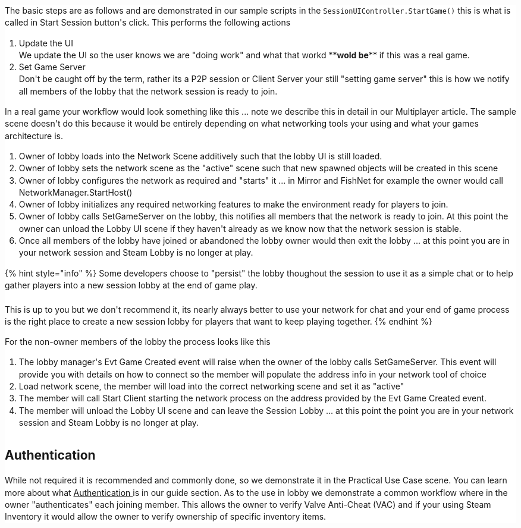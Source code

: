 The basic steps are as follows and are demonstrated in our sample scripts in the `SessionUIController.StartGame()` this is what is called in Start Session button's click. This performs the following actions

1. Update the UI\
   We update the UI so the user knows we are "doing work" and what that workd \*\***wold be**\*\* if this was a real game.
2. Set Game Server\
   Don't be caught off by the term, rather its a P2P session or Client Server your still "setting game server" this is how we notify all members of the lobby that the network session is ready to join.

In a real game your workflow would look something like this ... note we describe this in detail in our Multiplayer article. The sample scene doesn't do this because it would be entirely depending on what networking tools your using and what your games architecture is.

1. Owner of lobby loads into the Network Scene additively such that the lobby UI is still loaded.
2. Owner of lobby sets the network scene as the "active" scene such that new spawned objects will be created in this scene
3. Owner of lobby configures the network as required and "starts" it ... in Mirror and FishNet for example the owner would call NetworkManager.StartHost()
4. Owner of lobby initializes any required networking features to make the environment ready for players to join.
5. Owner of lobby calls SetGameServer on the lobby, this notifies all members that the network is ready to join. At this point the owner can unload the Lobby UI scene if they haven't already as we know now that the network session is stable.
6. Once all members of the lobby have joined or abandoned the lobby owner would then exit the lobby ... at this point you are in your network session and Steam Lobby is no longer at play.

{% hint style="info" %}
Some developers choose to "persist" the lobby thoughout the session to use it as a simple chat or to help gather players into a new session lobby at the end of game play. \
\
This is up to you but we don't recommend it, its nearly always better to use your network for chat and your end of game process is the right place to create a new session lobby for players that want to keep playing together.
{% endhint %}

For the non-owner members of the lobby the process looks like this

1. The lobby manager's Evt Game Created event will raise when the owner of the lobby calls SetGameServer. This event will provide you with details on how to connect so the member will populate the address info in your network tool of choice
2. Load network scene, the member will load into the correct networking scene and set it as "active"
3. The member will call Start Client starting the network process on the address provided by the Evt Game Created event.
4. The member will unload the Lobby UI scene and can leave the Session Lobby ... at this point the point you are in your network session and Steam Lobby is no longer at play.

## Authentication

While not required it is recommended and commonly done, so we demonstrate it in the Practical Use Case scene.  You can learn more about what [Authentication ](../../../../steam/multiplayer/authentication.md)is in our guide section. As to the use in lobby we demonstrate a common workflow where in the owner "authenticates" each joining member. This allows the owner to verify Valve Anti-Cheat (VAC) and if your using Steam Inventory it would allow the owner to verify ownership of specific inventory items.

